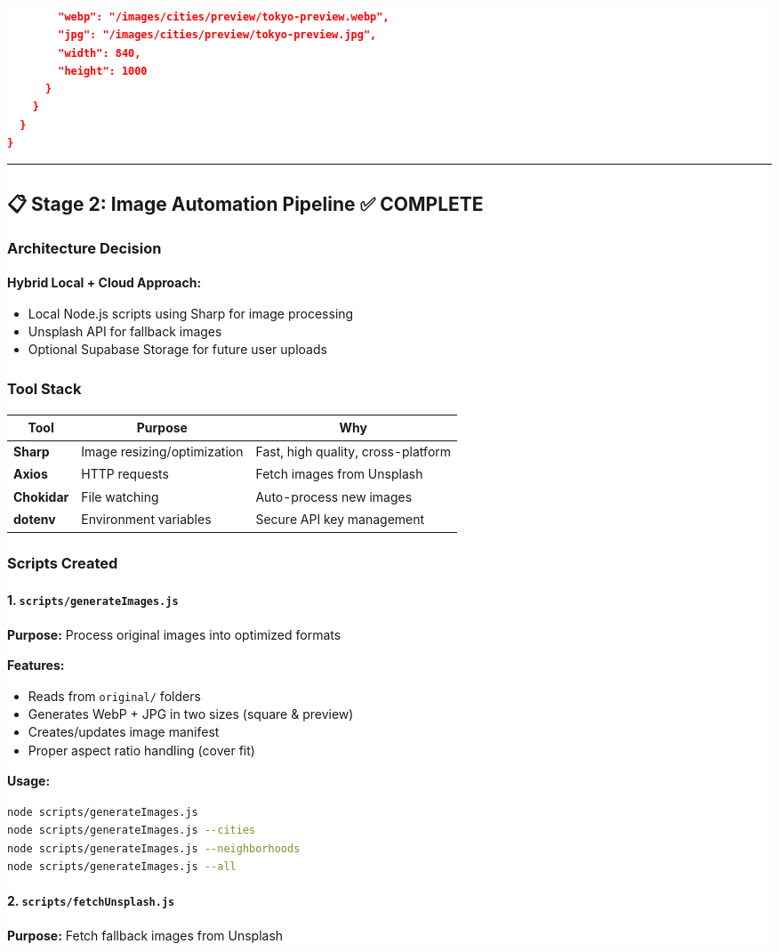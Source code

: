 ```json
        "webp": "/images/cities/preview/tokyo-preview.webp",
        "jpg": "/images/cities/preview/tokyo-preview.jpg",
        "width": 840,
        "height": 1000
      }
    }
  }
}
```

---

## 📋 Stage 2: Image Automation Pipeline ✅ COMPLETE

### Architecture Decision
**Hybrid Local + Cloud Approach:**
- Local Node.js scripts using Sharp for image processing
- Unsplash API for fallback images
- Optional Supabase Storage for future user uploads

### Tool Stack
| Tool | Purpose | Why |
|------|---------|-----|
| **Sharp** | Image resizing/optimization | Fast, high quality, cross-platform |
| **Axios** | HTTP requests | Fetch images from Unsplash |
| **Chokidar** | File watching | Auto-process new images |
| **dotenv** | Environment variables | Secure API key management |

### Scripts Created

#### 1. `scripts/generateImages.js`
**Purpose:** Process original images into optimized formats

**Features:**
- Reads from `original/` folders
- Generates WebP + JPG in two sizes (square & preview)
- Creates/updates image manifest
- Proper aspect ratio handling (cover fit)

**Usage:**
```bash
node scripts/generateImages.js
node scripts/generateImages.js --cities
node scripts/generateImages.js --neighborhoods
node scripts/generateImages.js --all
```

#### 2. `scripts/fetchUnsplash.js`
**Purpose:** Fetch fallback images from Unsplash
